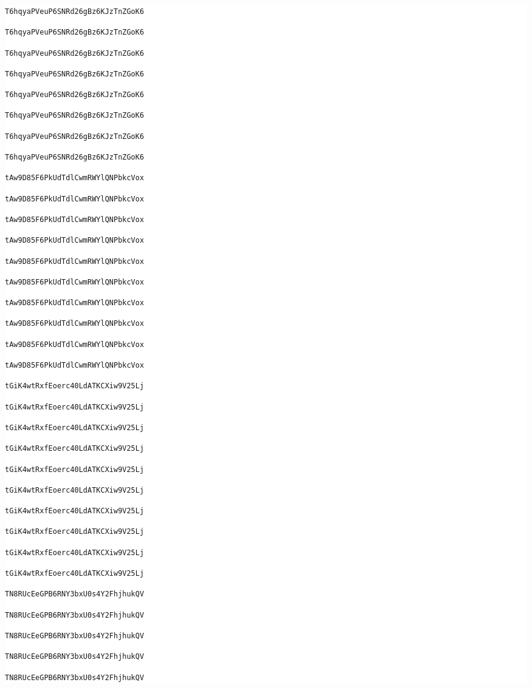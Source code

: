 `T6hqyaPVeuP6SNRd26gBz6KJzTnZGoK6`

`T6hqyaPVeuP6SNRd26gBz6KJzTnZGoK6`

`T6hqyaPVeuP6SNRd26gBz6KJzTnZGoK6`

`T6hqyaPVeuP6SNRd26gBz6KJzTnZGoK6`

`T6hqyaPVeuP6SNRd26gBz6KJzTnZGoK6`

`T6hqyaPVeuP6SNRd26gBz6KJzTnZGoK6`

`T6hqyaPVeuP6SNRd26gBz6KJzTnZGoK6`

`T6hqyaPVeuP6SNRd26gBz6KJzTnZGoK6`

`tAw9D85F6PkUdTdlCwmRWYlQNPbkcVox`

`tAw9D85F6PkUdTdlCwmRWYlQNPbkcVox`

`tAw9D85F6PkUdTdlCwmRWYlQNPbkcVox`

`tAw9D85F6PkUdTdlCwmRWYlQNPbkcVox`

`tAw9D85F6PkUdTdlCwmRWYlQNPbkcVox`

`tAw9D85F6PkUdTdlCwmRWYlQNPbkcVox`

`tAw9D85F6PkUdTdlCwmRWYlQNPbkcVox`

`tAw9D85F6PkUdTdlCwmRWYlQNPbkcVox`

`tAw9D85F6PkUdTdlCwmRWYlQNPbkcVox`

`tAw9D85F6PkUdTdlCwmRWYlQNPbkcVox`

`tGiK4wtRxfEoerc40LdATKCXiw9V25Lj`

`tGiK4wtRxfEoerc40LdATKCXiw9V25Lj`

`tGiK4wtRxfEoerc40LdATKCXiw9V25Lj`

`tGiK4wtRxfEoerc40LdATKCXiw9V25Lj`

`tGiK4wtRxfEoerc40LdATKCXiw9V25Lj`

`tGiK4wtRxfEoerc40LdATKCXiw9V25Lj`

`tGiK4wtRxfEoerc40LdATKCXiw9V25Lj`

`tGiK4wtRxfEoerc40LdATKCXiw9V25Lj`

`tGiK4wtRxfEoerc40LdATKCXiw9V25Lj`

`tGiK4wtRxfEoerc40LdATKCXiw9V25Lj`

`TN8RUcEeGPB6RNY3bxU0s4Y2FhjhukQV`

`TN8RUcEeGPB6RNY3bxU0s4Y2FhjhukQV`

`TN8RUcEeGPB6RNY3bxU0s4Y2FhjhukQV`

`TN8RUcEeGPB6RNY3bxU0s4Y2FhjhukQV`

`TN8RUcEeGPB6RNY3bxU0s4Y2FhjhukQV`
